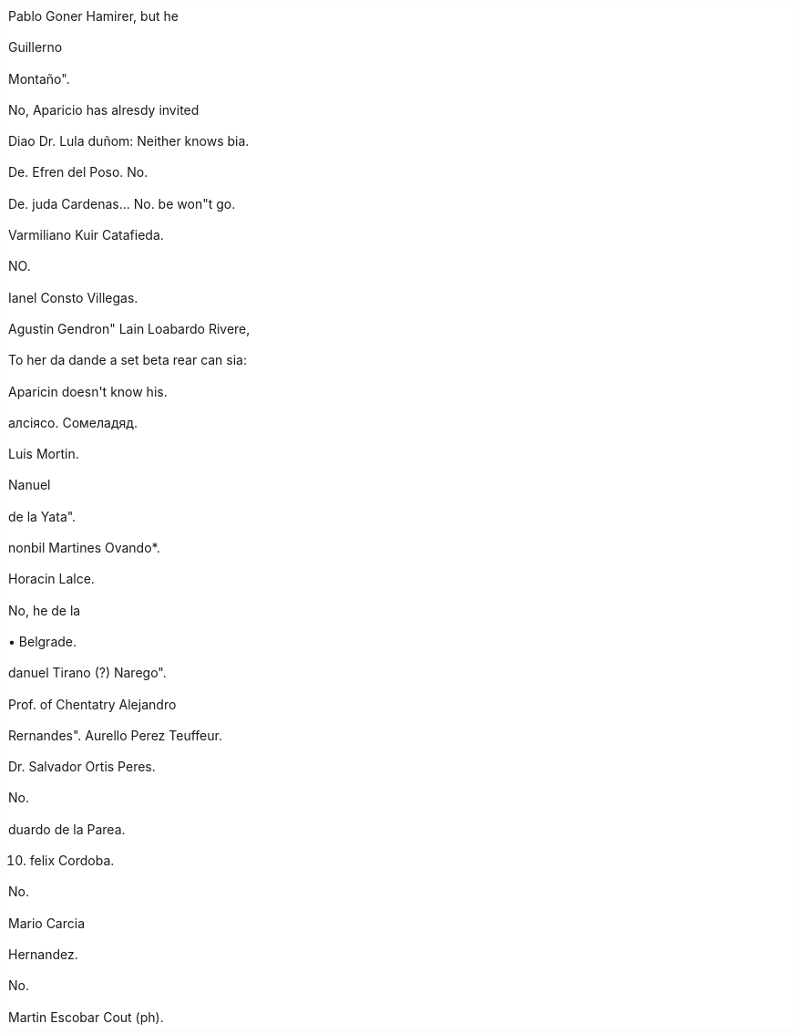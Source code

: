 Pablo Goner Hamirer, but he

Guillerno

Montaño".

No, Aparicio has alresdy invited

Diao Dr. Lula duñom: Neither knows bia.

De. Efren del Poso. No.

De. juda Cardenas... No. be won"t go.

Varmiliano Kuir Catafieda.

NO.

Ianel Consto Villegas.

Agustin Gendron" Lain Loabardo Rivere,

To her da dande a set beta rear can sia:

Aparicin doesn't know his.

алсіясо. Сомеладяд.

Luis Mortin.

Nanuel

de la Yata".

nonbil Martines Ovando*.

Horacin Lalce.

No, he de la

• Belgrade.

danuel Tirano (?) Narego".

Prof. of Chentatry Alejandro

Rernandes". Aurello Perez Teuffeur.

Dr. Salvador Ortis Peres.

No.

duardo de la Parea.

10. felix Cordoba.

No.

Mario Carcia

Hernandez.

No.

Martin Escobar Cout (ph).
